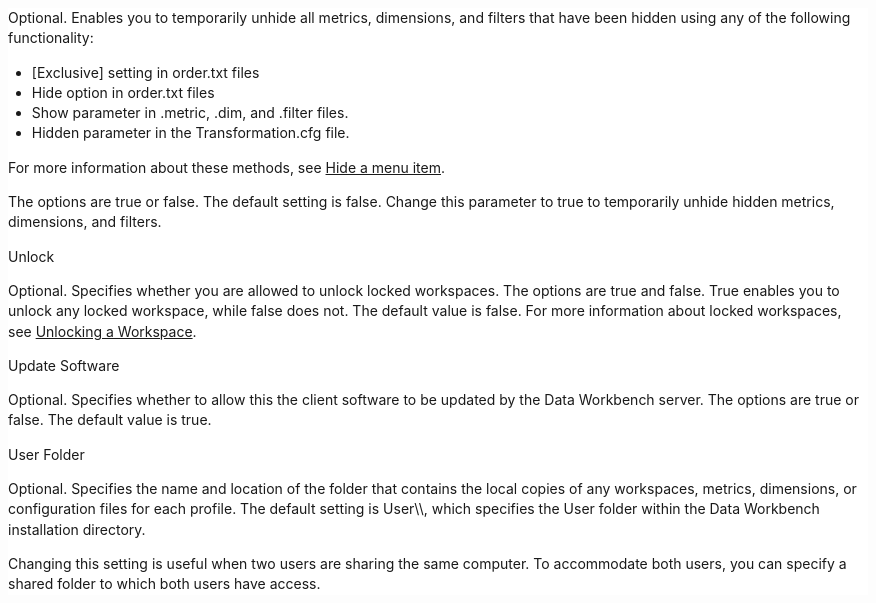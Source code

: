    <td colname="col2"> <p>Optional. Enables you to temporarily unhide all metrics, dimensions, and filters that have been hidden using any of the following functionality: 
     <ul id="ul_B40E28D9FDC0418BBFA9B0A37F4F6913"> 
      <li id="li_E51BAC99AAE949E5886F19557366453A">[Exclusive] setting in <span class="filepath"> order.txt</span> files </li> 
      <li id="li_E3D8222BC55D4CEB90BCCAE606711306">Hide option in <span class="filepath"> order.txt</span> files </li> 
      <li id="li_2ADE4EFC1F964D0A90B40CFB3D2766E8">Show parameter in <span class="filepath"> .metric</span>, <span class="filepath"> .dim</span>, and <span class="filepath"> .filter</span> files. </li> 
      <li id="li_BBCD248A8F33440092B52E407E300FCC">Hidden parameter in the <span class="filepath"> Transformation.cfg</span> file. </li> 
     </ul> </p> <p>For more information about these methods, see <a href="../../home/c-get-started/c-intf-anlys-ftrs/c-ctm-menus/t-cstm-menus-ordr-files.md#task-a391800a8dd444deb3e1516d5189f999"> Hide a menu item</a>. </p> <p>The options are true or false. The default setting is false. Change this parameter to true to temporarily unhide hidden metrics, dimensions, and filters. </p> </td> 
  </tr> 
  <tr> 
   <td colname="col1"> <p>Unlock </p> </td> 
   <td colname="col2"> <p>Optional. Specifies whether you are allowed to unlock locked workspaces. The options are true and false. True enables you to unlock any locked workspace, while false does not. The default value is false. For more information about locked workspaces, see <a href="../../home/c-get-started/c-work-worksp/c-unlock-wksp.md#concept-18ada952aecf45c79a806b31b294023e"> Unlocking a Workspace</a>. </p> </td> 
  </tr> 
  <tr> 
   <td colname="col1"> <p>Update Software </p> </td> 
   <td colname="col2"> <p>Optional. Specifies whether to allow this <span class="keyword"> the </span>client software to be updated by the Data Workbench server. The options are true or false. The default value is true. </p> </td> 
  </tr> 
  <tr> 
   <td colname="col1"> <p>User Folder </p> </td> 
   <td colname="col2"> <p>Optional. Specifies the name and location of the folder that contains the local copies of any workspaces, metrics, dimensions, or configuration files for each profile. The default setting is User\\, which specifies the User folder within the Data Workbench installation directory. </p> <p>Changing this setting is useful when two users are sharing the same computer. To accommodate both users, you can specify a shared folder to which both users have access. </p> </td> 
  </tr> 
 </tbody> 
</table>
